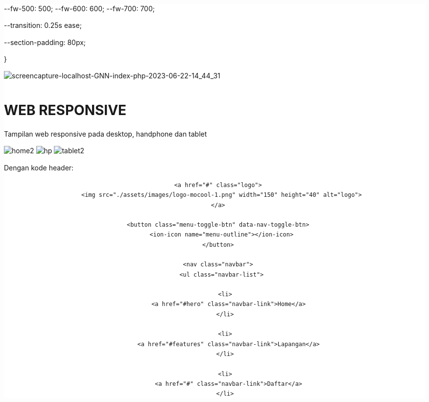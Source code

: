   --fw-500: 500;
  --fw-600: 600;
  --fw-700: 700;

  --transition: 0.25s ease;

  --section-padding: 80px;

}






![screencapture-localhost-GNN-index-php-2023-06-22-14_44_31](https://github.com/ghitanajminaqasy/UASPPW1_22-496466-SV-20961_MOCOOOL./assets/132932051/dd070eb0-bcc3-4cb1-85fb-939f6f904468)

#

# WEB RESPONSIVE
Tampilan web responsive pada desktop, handphone dan tablet 

<img width="947" alt="home2" src="https://github.com/ghitanajminaqasy/UASPPW1_22-496466-SV-20961_MOCOOOL./assets/132932051/58922b6b-c353-4d6e-ac88-5816f75569fd">

<img width="467" alt="hp" src="https://github.com/ghitanajminaqasy/UASPPW1_22-496466-SV-20961_MOCOOOL./assets/132932051/8181565f-8342-439b-a57e-c0b11e0c5c63">

<img width="464" alt="tablet2" src="https://github.com/ghitanajminaqasy/UASPPW1_22-496466-SV-20961_MOCOOOL./assets/132932051/8f8b8c06-bf15-40fa-beae-07a614b1aa42">

Dengan kode header:

  

  <header class="header" data-header>
    <div class="container">

      <a href="#" class="logo">
        <img src="./assets/images/logo-mocool-1.png" width="150" height="40" alt="logo">
      </a>

      <button class="menu-toggle-btn" data-nav-toggle-btn>
        <ion-icon name="menu-outline"></ion-icon>
      </button>

      <nav class="navbar">
        <ul class="navbar-list">

          <li>
            <a href="#hero" class="navbar-link">Home</a>
          </li>

          <li>
            <a href="#features" class="navbar-link">Lapangan</a>
          </li>

          <li>
            <a href="#" class="navbar-link">Daftar</a>
          </li>

